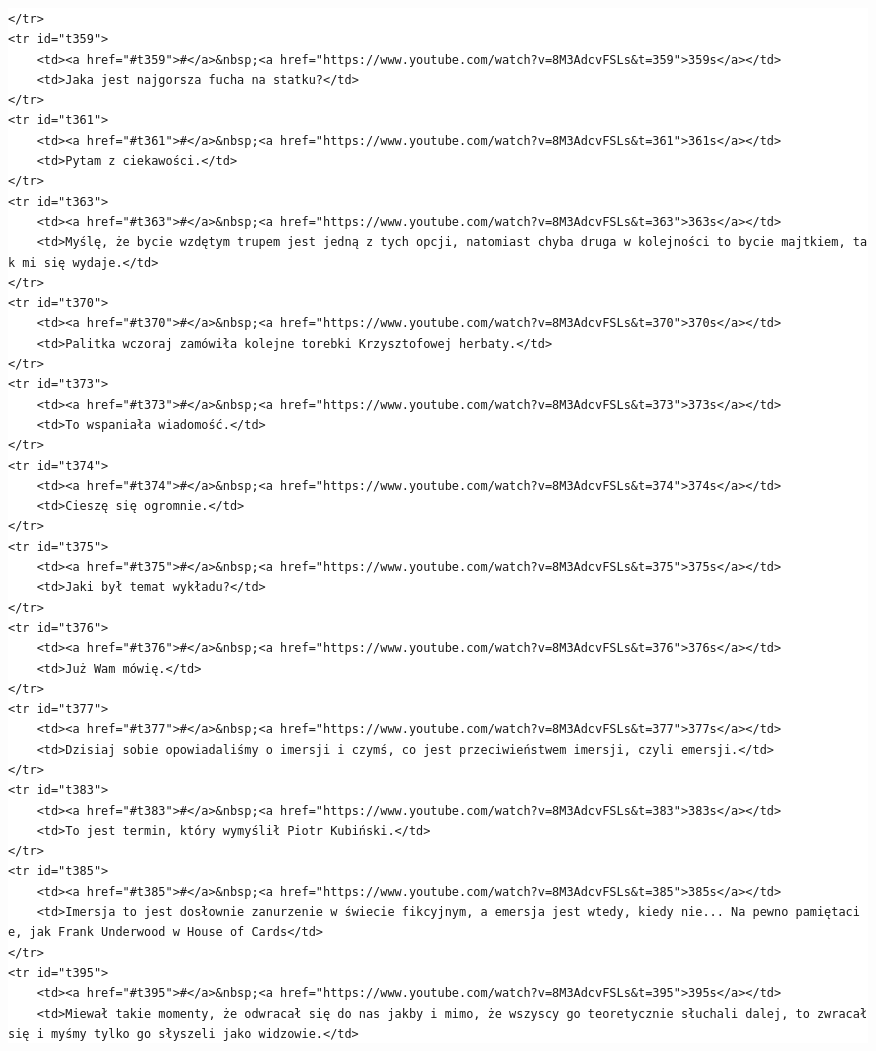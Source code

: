     </tr>
    <tr id="t359">
        <td><a href="#t359">#</a>&nbsp;<a href="https://www.youtube.com/watch?v=8M3AdcvFSLs&t=359">359s</a></td>
        <td>Jaka jest najgorsza fucha na statku?</td>
    </tr>
    <tr id="t361">
        <td><a href="#t361">#</a>&nbsp;<a href="https://www.youtube.com/watch?v=8M3AdcvFSLs&t=361">361s</a></td>
        <td>Pytam z ciekawości.</td>
    </tr>
    <tr id="t363">
        <td><a href="#t363">#</a>&nbsp;<a href="https://www.youtube.com/watch?v=8M3AdcvFSLs&t=363">363s</a></td>
        <td>Myślę, że bycie wzdętym trupem jest jedną z tych opcji, natomiast chyba druga w kolejności to bycie majtkiem, tak mi się wydaje.</td>
    </tr>
    <tr id="t370">
        <td><a href="#t370">#</a>&nbsp;<a href="https://www.youtube.com/watch?v=8M3AdcvFSLs&t=370">370s</a></td>
        <td>Palitka wczoraj zamówiła kolejne torebki Krzysztofowej herbaty.</td>
    </tr>
    <tr id="t373">
        <td><a href="#t373">#</a>&nbsp;<a href="https://www.youtube.com/watch?v=8M3AdcvFSLs&t=373">373s</a></td>
        <td>To wspaniała wiadomość.</td>
    </tr>
    <tr id="t374">
        <td><a href="#t374">#</a>&nbsp;<a href="https://www.youtube.com/watch?v=8M3AdcvFSLs&t=374">374s</a></td>
        <td>Cieszę się ogromnie.</td>
    </tr>
    <tr id="t375">
        <td><a href="#t375">#</a>&nbsp;<a href="https://www.youtube.com/watch?v=8M3AdcvFSLs&t=375">375s</a></td>
        <td>Jaki był temat wykładu?</td>
    </tr>
    <tr id="t376">
        <td><a href="#t376">#</a>&nbsp;<a href="https://www.youtube.com/watch?v=8M3AdcvFSLs&t=376">376s</a></td>
        <td>Już Wam mówię.</td>
    </tr>
    <tr id="t377">
        <td><a href="#t377">#</a>&nbsp;<a href="https://www.youtube.com/watch?v=8M3AdcvFSLs&t=377">377s</a></td>
        <td>Dzisiaj sobie opowiadaliśmy o imersji i czymś, co jest przeciwieństwem imersji, czyli emersji.</td>
    </tr>
    <tr id="t383">
        <td><a href="#t383">#</a>&nbsp;<a href="https://www.youtube.com/watch?v=8M3AdcvFSLs&t=383">383s</a></td>
        <td>To jest termin, który wymyślił Piotr Kubiński.</td>
    </tr>
    <tr id="t385">
        <td><a href="#t385">#</a>&nbsp;<a href="https://www.youtube.com/watch?v=8M3AdcvFSLs&t=385">385s</a></td>
        <td>Imersja to jest dosłownie zanurzenie w świecie fikcyjnym, a emersja jest wtedy, kiedy nie... Na pewno pamiętacie, jak Frank Underwood w House of Cards</td>
    </tr>
    <tr id="t395">
        <td><a href="#t395">#</a>&nbsp;<a href="https://www.youtube.com/watch?v=8M3AdcvFSLs&t=395">395s</a></td>
        <td>Miewał takie momenty, że odwracał się do nas jakby i mimo, że wszyscy go teoretycznie słuchali dalej, to zwracał się i myśmy tylko go słyszeli jako widzowie.</td>